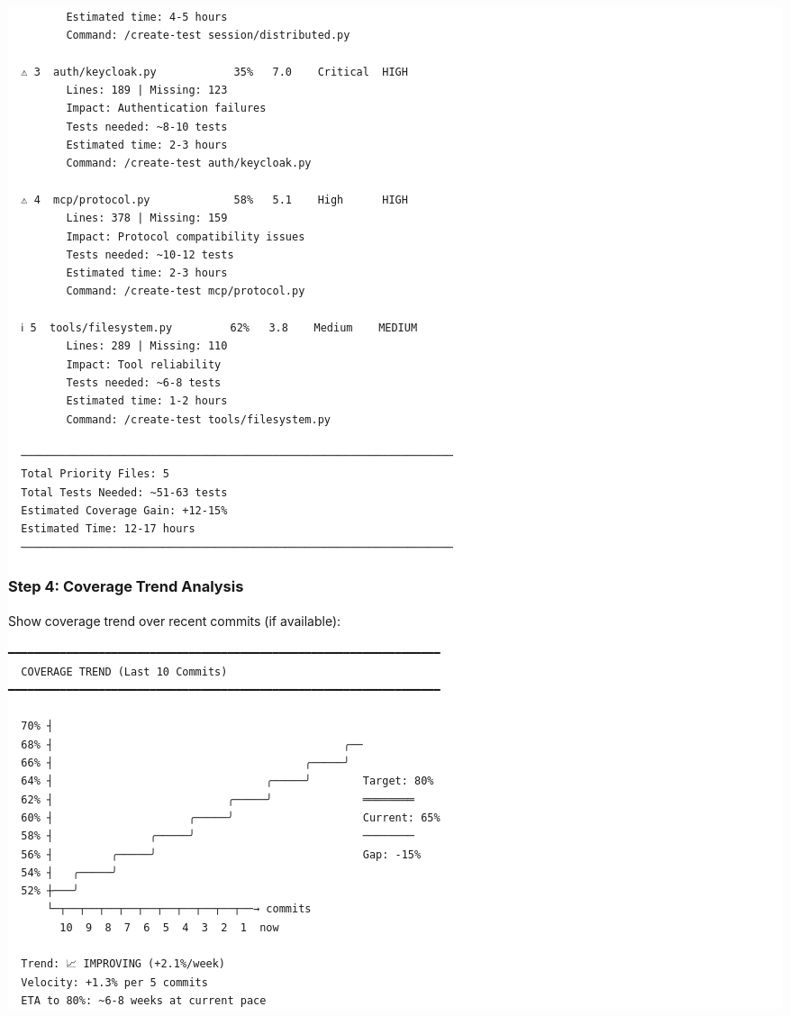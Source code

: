 ```
         Estimated time: 4-5 hours
         Command: /create-test session/distributed.py

  ⚠️ 3  auth/keycloak.py            35%   7.0    Critical  HIGH
         Lines: 189 | Missing: 123
         Impact: Authentication failures
         Tests needed: ~8-10 tests
         Estimated time: 2-3 hours
         Command: /create-test auth/keycloak.py

  ⚠️ 4  mcp/protocol.py             58%   5.1    High      HIGH
         Lines: 378 | Missing: 159
         Impact: Protocol compatibility issues
         Tests needed: ~10-12 tests
         Estimated time: 2-3 hours
         Command: /create-test mcp/protocol.py

  ℹ️ 5  tools/filesystem.py         62%   3.8    Medium    MEDIUM
         Lines: 289 | Missing: 110
         Impact: Tool reliability
         Tests needed: ~6-8 tests
         Estimated time: 1-2 hours
         Command: /create-test tools/filesystem.py

  ───────────────────────────────────────────────────────────────────
  Total Priority Files: 5
  Total Tests Needed: ~51-63 tests
  Estimated Coverage Gain: +12-15%
  Estimated Time: 12-17 hours
  ───────────────────────────────────────────────────────────────────
```

### Step 4: Coverage Trend Analysis

Show coverage trend over recent commits (if available):

```
━━━━━━━━━━━━━━━━━━━━━━━━━━━━━━━━━━━━━━━━━━━━━━━━━━━━━━━━━━━━━━━━━━━
  COVERAGE TREND (Last 10 Commits)
━━━━━━━━━━━━━━━━━━━━━━━━━━━━━━━━━━━━━━━━━━━━━━━━━━━━━━━━━━━━━━━━━━━

  70% ┤
  68% ┤                                             ╭──
  66% ┤                                       ╭─────╯
  64% ┤                                 ╭─────╯        Target: 80%
  62% ┤                           ╭─────╯              ════════
  60% ┤                     ╭─────╯                    Current: 65%
  58% ┤               ╭─────╯                          ────────
  56% ┤         ╭─────╯                                Gap: -15%
  54% ┤   ╭─────╯
  52% ┼───╯
      └─┬──┬──┬──┬──┬──┬──┬──┬──┬──┬──→ commits
        10  9  8  7  6  5  4  3  2  1  now

  Trend: 📈 IMPROVING (+2.1%/week)
  Velocity: +1.3% per 5 commits
  ETA to 80%: ~6-8 weeks at current pace
```
